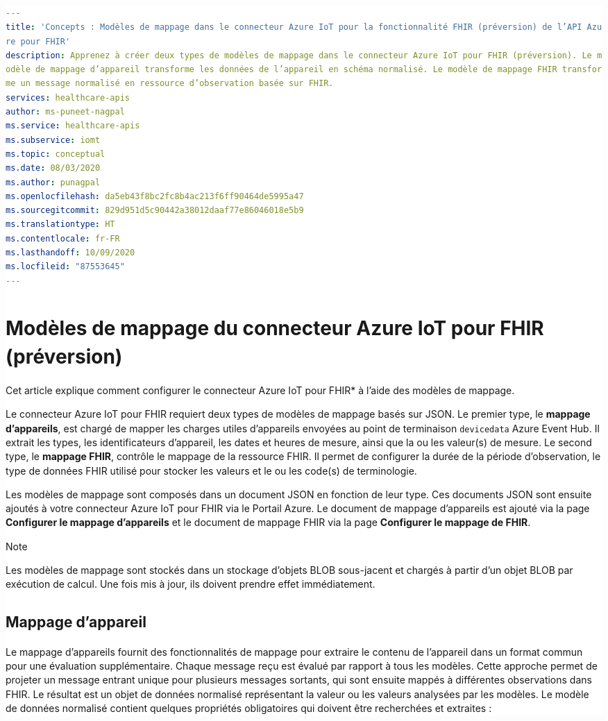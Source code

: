 ```yaml
---
title: 'Concepts : Modèles de mappage dans le connecteur Azure IoT pour la fonctionnalité FHIR (préversion) de l’API Azure pour FHIR'
description: Apprenez à créer deux types de modèles de mappage dans le connecteur Azure IoT pour FHIR (préversion). Le modèle de mappage d’appareil transforme les données de l’appareil en schéma normalisé. Le modèle de mappage FHIR transforme un message normalisé en ressource d’observation basée sur FHIR.
services: healthcare-apis
author: ms-puneet-nagpal
ms.service: healthcare-apis
ms.subservice: iomt
ms.topic: conceptual
ms.date: 08/03/2020
ms.author: punagpal
ms.openlocfilehash: da5eb43f8bc2fc8b4ac213f6ff90464de5995a47
ms.sourcegitcommit: 829d951d5c90442a38012daaf77e86046018e5b9
ms.translationtype: HT
ms.contentlocale: fr-FR
ms.lasthandoff: 10/09/2020
ms.locfileid: "87553645"
---
```

# <a name="azure-iot-connector-for-fhir-preview-mapping-templates"></a>Modèles de mappage du connecteur Azure IoT pour FHIR (préversion)
Cet article explique comment configurer le connecteur Azure IoT pour FHIR* à l’aide des modèles de mappage.

Le connecteur Azure IoT pour FHIR requiert deux types de modèles de mappage basés sur JSON. Le premier type, le **mappage d’appareils**, est chargé de mapper les charges utiles d’appareils envoyées au point de terminaison `devicedata` Azure Event Hub. Il extrait les types, les identificateurs d’appareil, les dates et heures de mesure, ainsi que la ou les valeur(s) de mesure. Le second type, le **mappage FHIR**, contrôle le mappage de la ressource FHIR. Il permet de configurer la durée de la période d’observation, le type de données FHIR utilisé pour stocker les valeurs et le ou les code(s) de terminologie. 

Les modèles de mappage sont composés dans un document JSON en fonction de leur type. Ces documents JSON sont ensuite ajoutés à votre connecteur Azure IoT pour FHIR via le Portail Azure. Le document de mappage d’appareils est ajouté via la page **Configurer le mappage d’appareils** et le document de mappage FHIR via la page **Configurer le mappage de FHIR**.

> [!NOTE]
> Les modèles de mappage sont stockés dans un stockage d’objets BLOB sous-jacent et chargés à partir d’un objet BLOB par exécution de calcul. Une fois mis à jour, ils doivent prendre effet immédiatement. 

## <a name="device-mapping"></a>Mappage d’appareil
Le mappage d’appareils fournit des fonctionnalités de mappage pour extraire le contenu de l’appareil dans un format commun pour une évaluation supplémentaire. Chaque message reçu est évalué par rapport à tous les modèles. Cette approche permet de projeter un message entrant unique pour plusieurs messages sortants, qui sont ensuite mappés à différentes observations dans FHIR. Le résultat est un objet de données normalisé représentant la valeur ou les valeurs analysées par les modèles. Le modèle de données normalisé contient quelques propriétés obligatoires qui doivent être recherchées et extraites :
